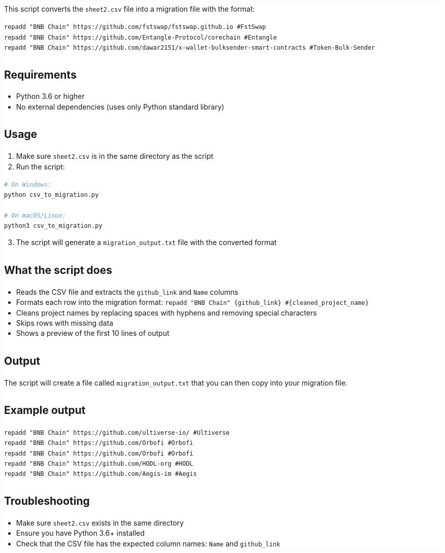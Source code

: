 This script converts the `sheet2.csv` file into a migration file with the format:

```
repadd "BNB Chain" https://github.com/fstswap/fstswap.github.io #FstSwap
repadd "BNB Chain" https://github.com/Entangle-Protocol/corechain #Entangle
repadd "BNB Chain" https://github.com/dawar2151/x-wallet-bulksender-smart-contracts #Token-Bulk-Sender
```

## Requirements

- Python 3.6 or higher
- No external dependencies (uses only Python standard library)

## Usage

1. Make sure `sheet2.csv` is in the same directory as the script
2. Run the script:

```bash
# On Windows:
python csv_to_migration.py

# On macOS/Linux:
python3 csv_to_migration.py
```

3. The script will generate a `migration_output.txt` file with the converted format

## What the script does

- Reads the CSV file and extracts the `github_link` and `Name` columns
- Formats each row into the migration format: `repadd "BNB Chain" {github_link} #{cleaned_project_name}`
- Cleans project names by replacing spaces with hyphens and removing special characters
- Skips rows with missing data
- Shows a preview of the first 10 lines of output

## Output

The script will create a file called `migration_output.txt` that you can then copy into your migration file.

## Example output

```
repadd "BNB Chain" https://github.com/ultiverse-io/ #Ultiverse
repadd "BNB Chain" https://github.com/Orbofi #Orbofi
repadd "BNB Chain" https://github.com/Orbofi #Orbofi
repadd "BNB Chain" https://github.com/HODL-org #HODL
repadd "BNB Chain" https://github.com/Aegis-im #Aegis
```

## Troubleshooting

- Make sure `sheet2.csv` exists in the same directory
- Ensure you have Python 3.6+ installed
- Check that the CSV file has the expected column names: `Name` and `github_link`
